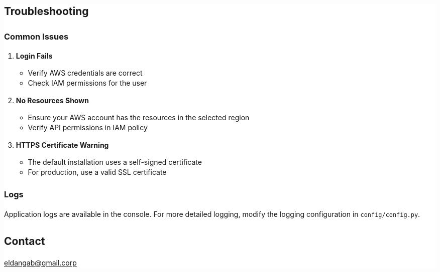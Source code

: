 ## Troubleshooting

### Common Issues

1. **Login Fails**
   - Verify AWS credentials are correct
   - Check IAM permissions for the user

2. **No Resources Shown**
   - Ensure your AWS account has the resources in the selected region
   - Verify API permissions in IAM policy

3. **HTTPS Certificate Warning**
   - The default installation uses a self-signed certificate
   - For production, use a valid SSL certificate

### Logs

Application logs are available in the console. For more detailed logging, modify the logging configuration in `config/config.py`.



## Contact

eldangab@gmail.corp
